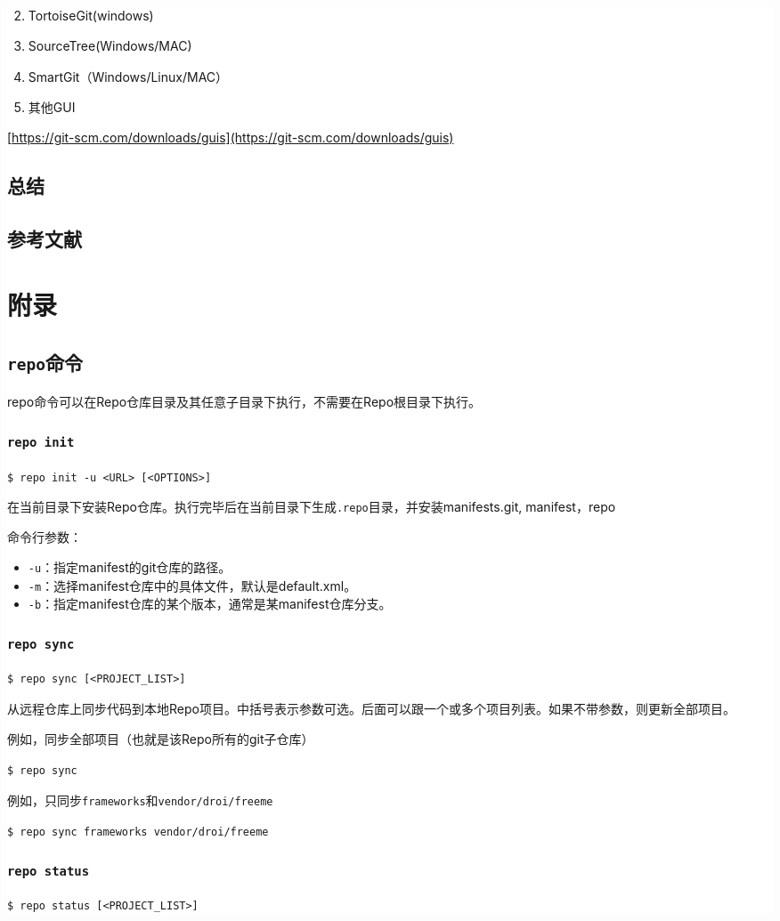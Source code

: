 2. TortoiseGit(windows)

3. SourceTree(Windows/MAC)

4. SmartGit（Windows/Linux/MAC）

4. 其他GUI

[https://git-scm.com/downloads/guis](https://git-scm.com/downloads/guis)

## 总结

## 参考文献

# 附录

## `repo`命令

repo命令可以在Repo仓库目录及其任意子目录下执行，不需要在Repo根目录下执行。

### `repo init`

```
$ repo init -u <URL> [<OPTIONS>]
```

在当前目录下安装Repo仓库。执行完毕后在当前目录下生成`.repo`目录，并安装manifests.git, manifest，repo

命令行参数：
- `-u`：指定manifest的git仓库的路径。
- `-m`：选择manifest仓库中的具体文件，默认是default.xml。
- `-b`：指定manifest仓库的某个版本，通常是某manifest仓库分支。

### `repo sync`

```
$ repo sync [<PROJECT_LIST>]
```

从远程仓库上同步代码到本地Repo项目。中括号表示参数可选。后面可以跟一个或多个项目列表。如果不带参数，则更新全部项目。

例如，同步全部项目（也就是该Repo所有的git子仓库）
```
$ repo sync
```

例如，只同步`frameworks`和`vendor/droi/freeme`
```
$ repo sync frameworks vendor/droi/freeme
```

### `repo status`

```
$ repo status [<PROJECT_LIST>]
```
